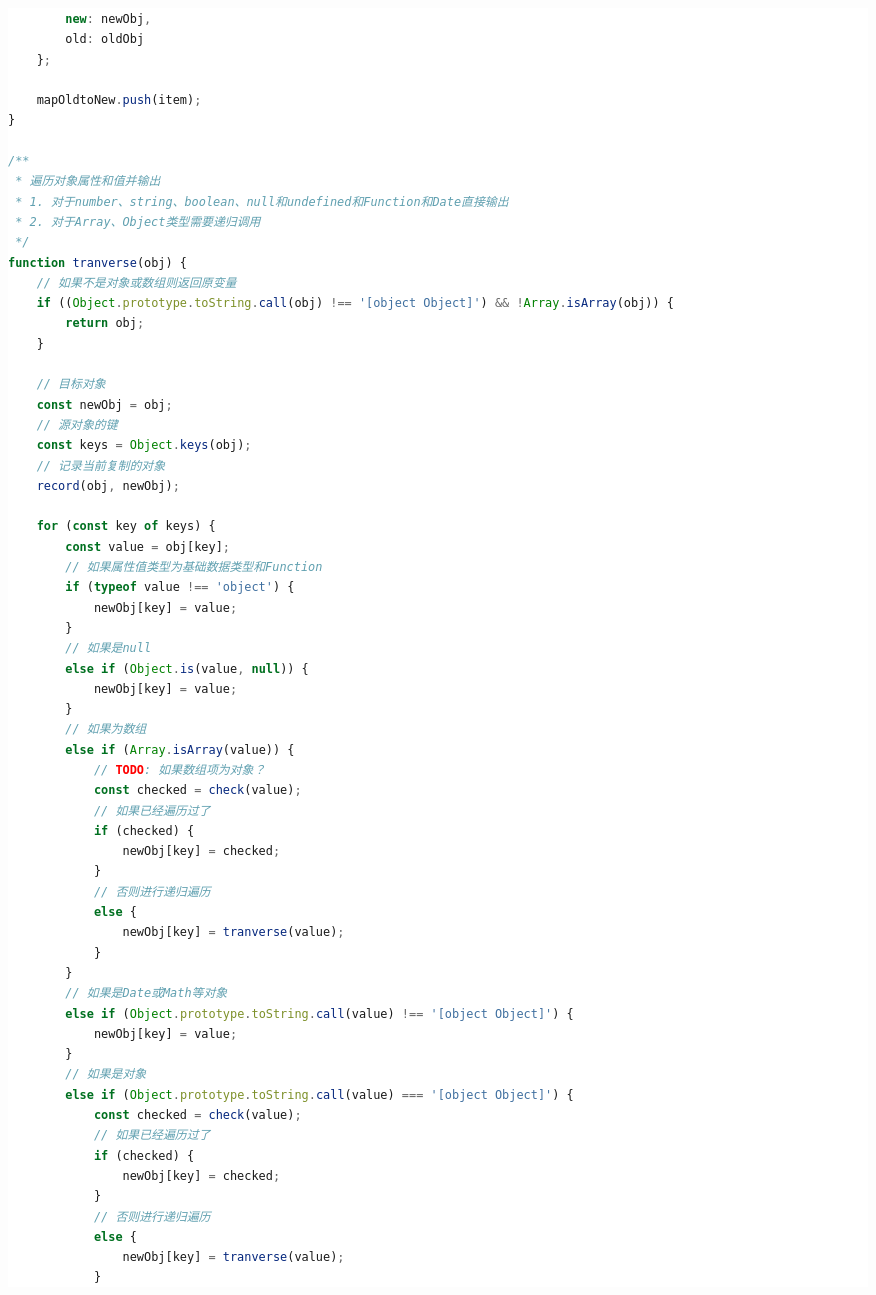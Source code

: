 ```js
        new: newObj,
        old: oldObj
    };

    mapOldtoNew.push(item);
}

/**
 * 遍历对象属性和值并输出
 * 1. 对于number、string、boolean、null和undefined和Function和Date直接输出
 * 2. 对于Array、Object类型需要递归调用
 */
function tranverse(obj) {
    // 如果不是对象或数组则返回原变量
    if ((Object.prototype.toString.call(obj) !== '[object Object]') && !Array.isArray(obj)) {
        return obj;
    }

    // 目标对象
    const newObj = obj;
    // 源对象的键
    const keys = Object.keys(obj);
    // 记录当前复制的对象
    record(obj, newObj);

    for (const key of keys) {
        const value = obj[key];
        // 如果属性值类型为基础数据类型和Function
        if (typeof value !== 'object') {
            newObj[key] = value;
        }
        // 如果是null
        else if (Object.is(value, null)) {
            newObj[key] = value;
        }
        // 如果为数组
        else if (Array.isArray(value)) {
            // TODO: 如果数组项为对象？
            const checked = check(value);
            // 如果已经遍历过了
            if (checked) {
                newObj[key] = checked;
            }
            // 否则进行递归遍历
            else {
                newObj[key] = tranverse(value);
            }
        }
        // 如果是Date或Math等对象
        else if (Object.prototype.toString.call(value) !== '[object Object]') {
            newObj[key] = value;
        }
        // 如果是对象
        else if (Object.prototype.toString.call(value) === '[object Object]') {
            const checked = check(value);
            // 如果已经遍历过了
            if (checked) {
                newObj[key] = checked;
            }
            // 否则进行递归遍历
            else {
                newObj[key] = tranverse(value);
            }
```
